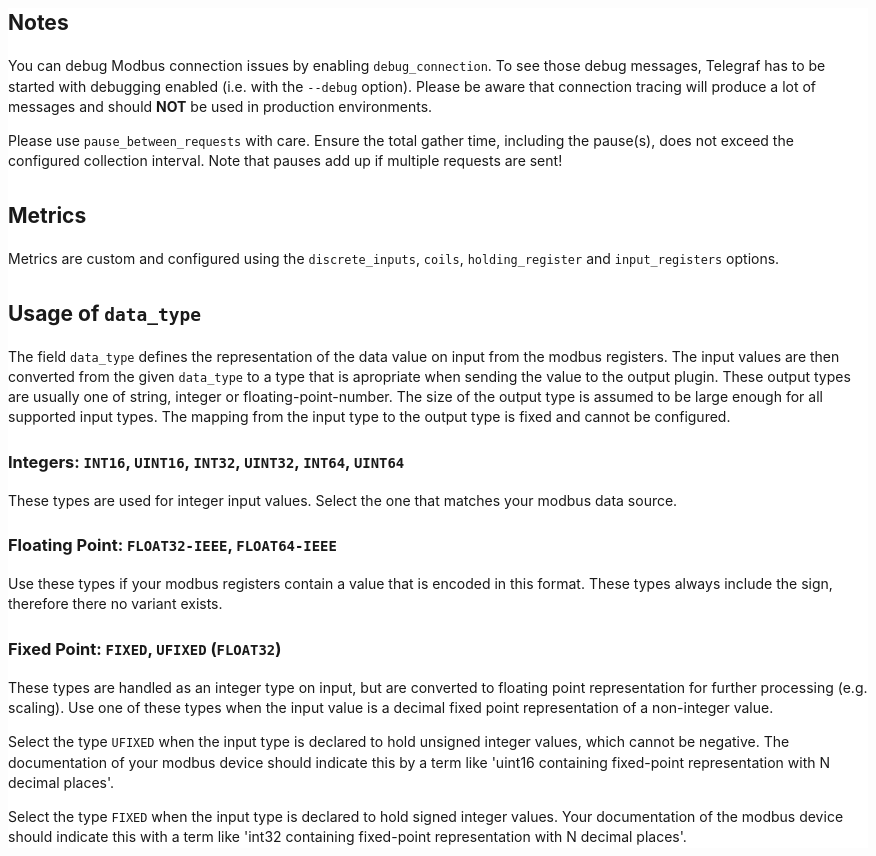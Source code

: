 ## Notes

You can debug Modbus connection issues by enabling `debug_connection`. To see those debug messages, Telegraf has to be started with debugging enabled (i.e. with the `--debug` option). Please be aware that connection tracing will produce a lot of messages and should **NOT** be used in production environments.

Please use `pause_between_requests` with care. Ensure the total gather time, including the pause(s), does not exceed the configured collection interval. Note that pauses add up if multiple requests are sent!

## Metrics

Metrics are custom and configured using the `discrete_inputs`, `coils`,
`holding_register` and `input_registers` options.

## Usage of `data_type`

The field `data_type` defines the representation of the data value on input from the modbus registers.
The input values are then converted from the given `data_type` to a type that is apropriate when
sending the value to the output plugin. These output types are usually one of string,
integer or floating-point-number. The size of the output type is assumed to be large enough
for all supported input types. The mapping from the input type to the output type is fixed
and cannot be configured.

### Integers: `INT16`, `UINT16`, `INT32`, `UINT32`, `INT64`, `UINT64`

These types are used for integer input values. Select the one that matches your modbus data source.

### Floating Point: `FLOAT32-IEEE`, `FLOAT64-IEEE`

Use these types if your modbus registers contain a value that is encoded in this format. These types
always include the sign, therefore there no variant exists.

### Fixed Point: `FIXED`, `UFIXED` (`FLOAT32`)

These types are handled as an integer type on input, but are converted to floating point representation
for further processing (e.g. scaling). Use one of these types when the input value is a decimal fixed point
representation of a non-integer value.

Select the type `UFIXED` when the input type is declared to hold unsigned integer values, which cannot
be negative. The documentation of your modbus device should indicate this by a term like
'uint16 containing fixed-point representation with N decimal places'.

Select the type `FIXED` when the input type is declared to hold signed integer values. Your documentation
of the modbus device should indicate this with a term like 'int32 containing fixed-point representation
with N decimal places'.
